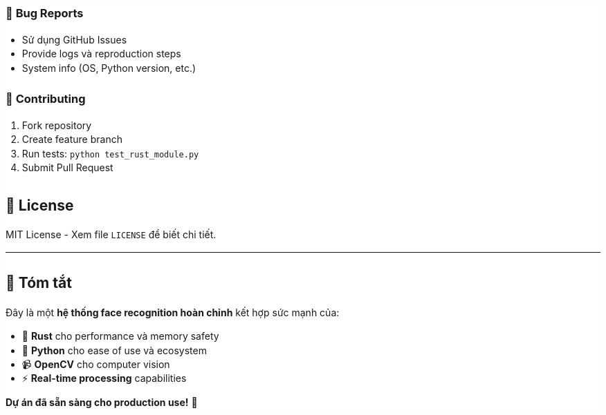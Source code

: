 ### 🐛 **Bug Reports**
- Sử dụng GitHub Issues
- Provide logs và reproduction steps  
- System info (OS, Python version, etc.)

### 🤝 **Contributing**
1. Fork repository
2. Create feature branch
3. Run tests: `python test_rust_module.py`
4. Submit Pull Request

## 📄 **License**

MIT License - Xem file `LICENSE` để biết chi tiết.

---

## 🎉 **Tóm tắt**

Đây là một **hệ thống face recognition hoàn chỉnh** kết hợp sức mạnh của:
- 🦀 **Rust** cho performance và memory safety
- 🐍 **Python** cho ease of use và ecosystem
- 📹 **OpenCV** cho computer vision  
- ⚡ **Real-time processing** capabilities

**Dự án đã sẵn sàng cho production use!** 🚀
